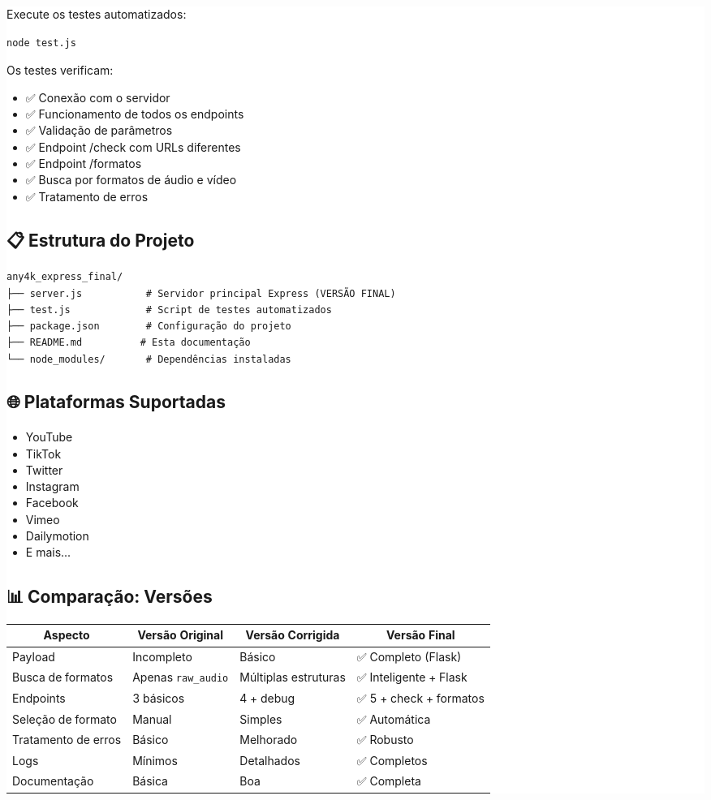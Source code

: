 Execute os testes automatizados:

```bash
node test.js
```

Os testes verificam:
- ✅ Conexão com o servidor
- ✅ Funcionamento de todos os endpoints
- ✅ Validação de parâmetros
- ✅ Endpoint /check com URLs diferentes
- ✅ Endpoint /formatos
- ✅ Busca por formatos de áudio e vídeo
- ✅ Tratamento de erros

## 📋 Estrutura do Projeto

```
any4k_express_final/
├── server.js           # Servidor principal Express (VERSÃO FINAL)
├── test.js             # Script de testes automatizados
├── package.json        # Configuração do projeto
├── README.md          # Esta documentação
└── node_modules/       # Dependências instaladas
```

## 🌐 Plataformas Suportadas

- YouTube
- TikTok
- Twitter
- Instagram
- Facebook
- Vimeo
- Dailymotion
- E mais...

## 📊 Comparação: Versões

| Aspecto | Versão Original | Versão Corrigida | Versão Final |
|---------|----------------|------------------|--------------|
| Payload | Incompleto | Básico | ✅ Completo (Flask) |
| Busca de formatos | Apenas `raw_audio` | Múltiplas estruturas | ✅ Inteligente + Flask |
| Endpoints | 3 básicos | 4 + debug | ✅ 5 + check + formatos |
| Seleção de formato | Manual | Simples | ✅ Automática |
| Tratamento de erros | Básico | Melhorado | ✅ Robusto |
| Logs | Mínimos | Detalhados | ✅ Completos |
| Documentação | Básica | Boa | ✅ Completa |
